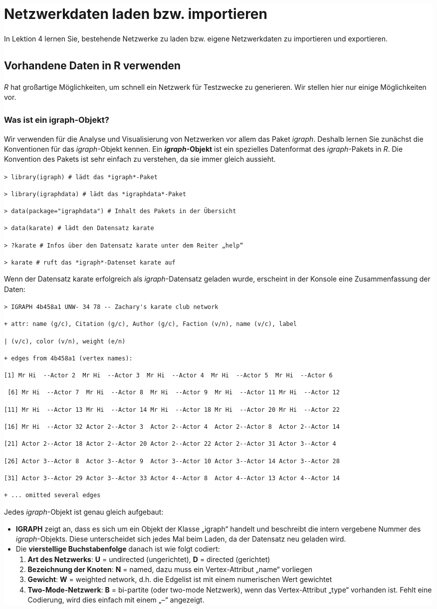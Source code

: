# Netzwerkdaten laden bzw. importieren
In Lektion 4 lernen Sie, bestehende Netzwerke zu laden bzw. eigene Netzwerkdaten zu importieren und exportieren.

## Vorhandene Daten in R verwenden
*R* hat großartige Möglichkeiten, um schnell ein Netzwerk für Testzwecke zu generieren. Wir stellen hier nur einige Möglichkeiten vor.

### Was ist ein igraph-Objekt?
Wir verwenden für die Analyse und Visualisierung von Netzwerken vor allem das Paket *igraph*. Deshalb lernen Sie zunächst die Konventionen für das *igraph*-Objekt kennen. Ein ***igraph*-Objekt** ist ein spezielles Datenformat des *igraph*-Pakets in *R*. Die Konvention des Pakets ist sehr einfach zu verstehen, da sie immer gleich aussieht.

`> library(igraph) # lädt das *igraph*-Paket`

`> library(igraphdata) # lädt das *igraphdata*-Paket`

`> data(package="igraphdata") # Inhalt des Pakets in der Übersicht`

`> data(karate) # lädt den Datensatz karate`

`> ?karate # Infos über den Datensatz karate unter dem Reiter „help“`

`> karate # ruft das *igraph*-Datenset karate auf`

Wenn der Datensatz karate erfolgreich als *igraph*-Datensatz geladen wurde, erscheint in der Konsole eine Zusammenfassung der Daten:

`> IGRAPH 4b458a1 UNW- 34 78 -- Zachary's karate club network`

`+ attr: name (g/c), Citation (g/c), Author (g/c), Faction (v/n), name (v/c), label`

`| (v/c), color (v/n), weight (e/n)`

`+ edges from 4b458a1 (vertex names):`

` [1] Mr Hi  --Actor 2  Mr Hi  --Actor 3  Mr Hi  --Actor 4  Mr Hi  --Actor 5  Mr Hi  --Actor 6 `

` [6] Mr Hi  --Actor 7  Mr Hi  --Actor 8  Mr Hi  --Actor 9  Mr Hi  --Actor 11 Mr Hi  --Actor 12`

`[11] Mr Hi  --Actor 13 Mr Hi  --Actor 14 Mr Hi  --Actor 18 Mr Hi  --Actor 20 Mr Hi  --Actor 22`

`[16] Mr Hi  --Actor 32 Actor 2--Actor 3  Actor 2--Actor 4  Actor 2--Actor 8  Actor 2--Actor 14`

`[21] Actor 2--Actor 18 Actor 2--Actor 20 Actor 2--Actor 22 Actor 2--Actor 31 Actor 3--Actor 4 `

`[26] Actor 3--Actor 8  Actor 3--Actor 9  Actor 3--Actor 10 Actor 3--Actor 14 Actor 3--Actor 28`

`[31] Actor 3--Actor 29 Actor 3--Actor 33 Actor 4--Actor 8  Actor 4--Actor 13 Actor 4--Actor 14`

`+ ... omitted several edges`

Jedes *igraph*-Objekt ist genau gleich aufgebaut:

* **IGRAPH** zeigt an, dass es sich um ein Objekt der Klasse „igraph“ handelt und beschreibt die intern vergebene Nummer des *igraph*-Objekts. Diese unterscheidet sich jedes Mal beim Laden, da der Datensatz neu geladen wird.
* Die **vierstellige Buchstabenfolge** danach ist wie folgt codiert:
  1. **Art des Netzwerks**: **U** = undirected (ungerichtet), **D** = directed (gerichtet)
  2. **Bezeichnung der Knoten**: **N** = named, dazu muss ein Vertex-Attribut „name“ vorliegen
  3. **Gewicht**: **W** = weighted network, d.h. die Edgelist ist mit einem numerischen Wert gewichtet
  4. **Two-Mode-Netzwerk**: **B** = bi-partite (oder two-mode Netzwerk), wenn das Vertex-Attribut „type“ vorhanden ist. Fehlt eine Codierung, wird dies einfach mit einem „–“ angezeigt.
  
